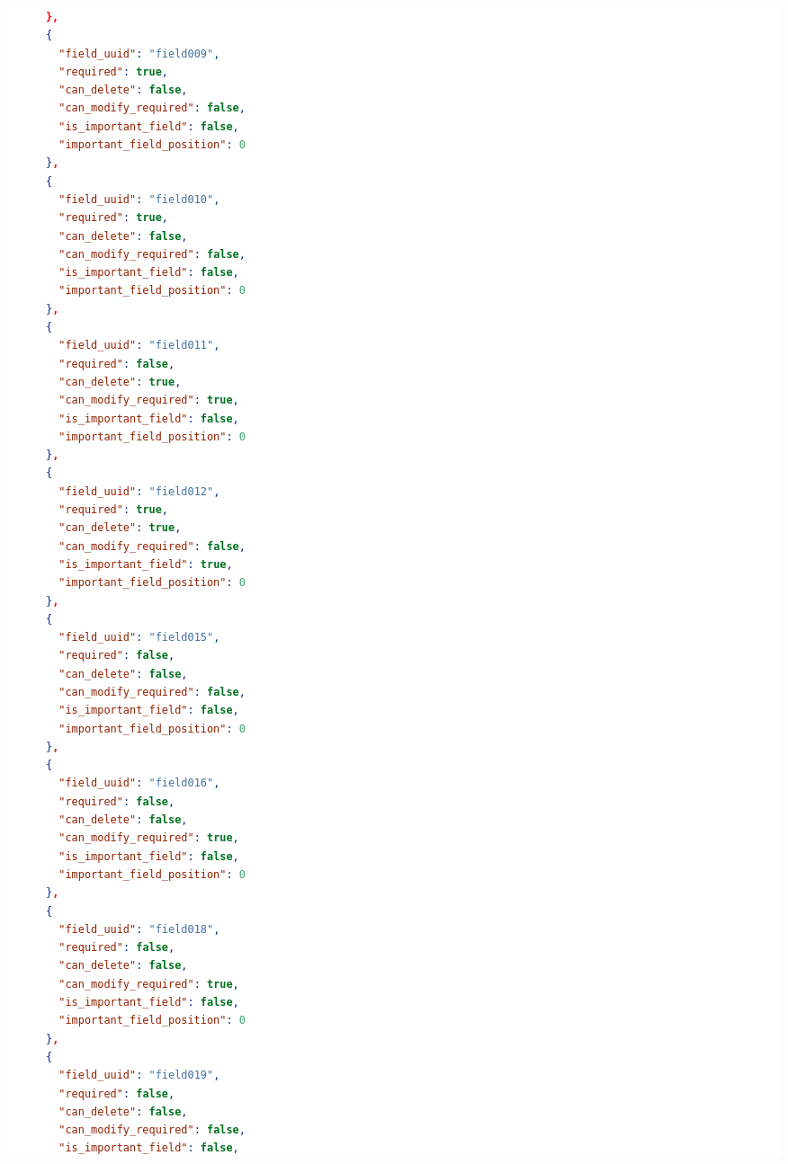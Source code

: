 ```json
      },
      {
        "field_uuid": "field009",
        "required": true,
        "can_delete": false,
        "can_modify_required": false,
        "is_important_field": false,
        "important_field_position": 0
      },
      {
        "field_uuid": "field010",
        "required": true,
        "can_delete": false,
        "can_modify_required": false,
        "is_important_field": false,
        "important_field_position": 0
      },
      {
        "field_uuid": "field011",
        "required": false,
        "can_delete": true,
        "can_modify_required": true,
        "is_important_field": false,
        "important_field_position": 0
      },
      {
        "field_uuid": "field012",
        "required": true,
        "can_delete": true,
        "can_modify_required": false,
        "is_important_field": true,
        "important_field_position": 0
      },
      {
        "field_uuid": "field015",
        "required": false,
        "can_delete": false,
        "can_modify_required": false,
        "is_important_field": false,
        "important_field_position": 0
      },
      {
        "field_uuid": "field016",
        "required": false,
        "can_delete": false,
        "can_modify_required": true,
        "is_important_field": false,
        "important_field_position": 0
      },
      {
        "field_uuid": "field018",
        "required": false,
        "can_delete": false,
        "can_modify_required": true,
        "is_important_field": false,
        "important_field_position": 0
      },
      {
        "field_uuid": "field019",
        "required": false,
        "can_delete": false,
        "can_modify_required": false,
        "is_important_field": false,
```